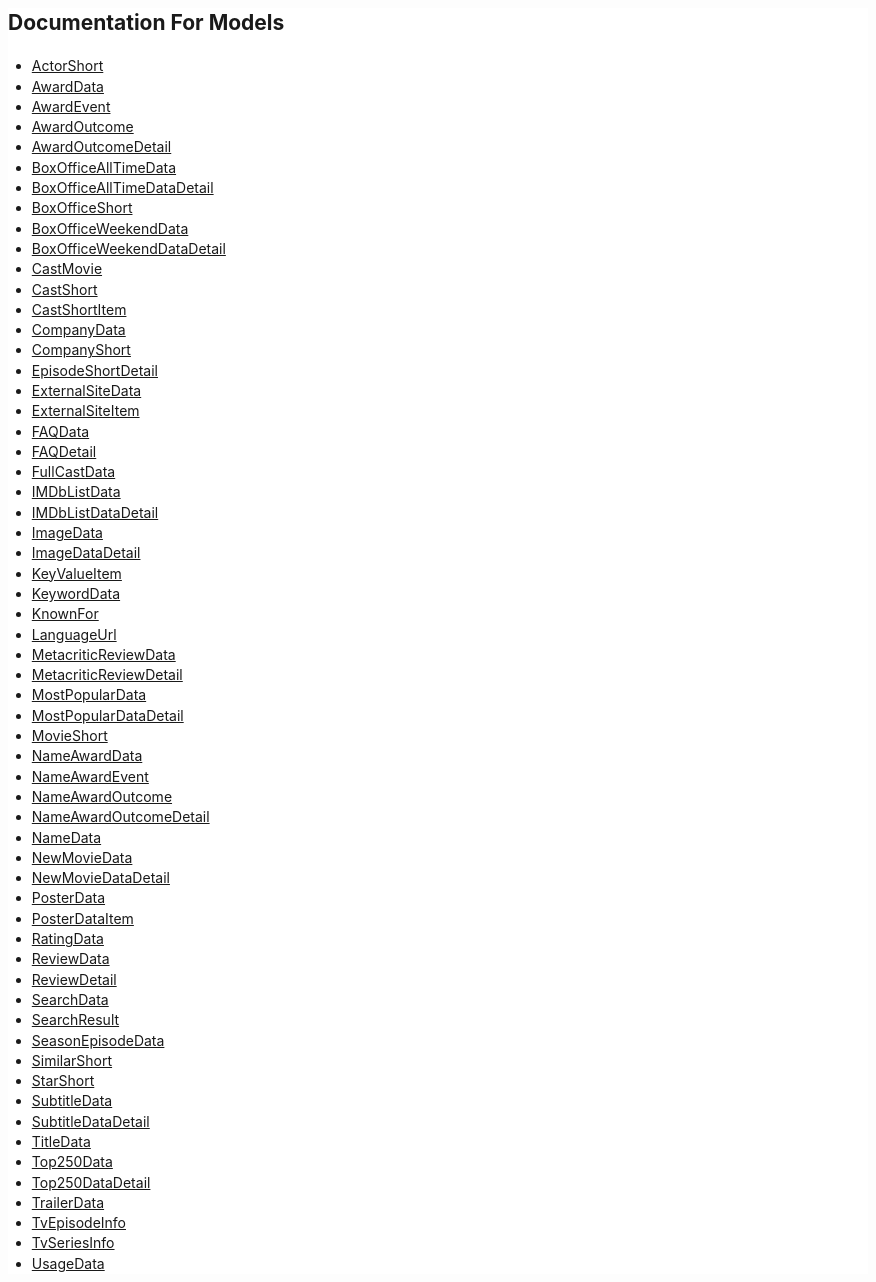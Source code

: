 
## Documentation For Models

 - [ActorShort](docs/ActorShort.md)
 - [AwardData](docs/AwardData.md)
 - [AwardEvent](docs/AwardEvent.md)
 - [AwardOutcome](docs/AwardOutcome.md)
 - [AwardOutcomeDetail](docs/AwardOutcomeDetail.md)
 - [BoxOfficeAllTimeData](docs/BoxOfficeAllTimeData.md)
 - [BoxOfficeAllTimeDataDetail](docs/BoxOfficeAllTimeDataDetail.md)
 - [BoxOfficeShort](docs/BoxOfficeShort.md)
 - [BoxOfficeWeekendData](docs/BoxOfficeWeekendData.md)
 - [BoxOfficeWeekendDataDetail](docs/BoxOfficeWeekendDataDetail.md)
 - [CastMovie](docs/CastMovie.md)
 - [CastShort](docs/CastShort.md)
 - [CastShortItem](docs/CastShortItem.md)
 - [CompanyData](docs/CompanyData.md)
 - [CompanyShort](docs/CompanyShort.md)
 - [EpisodeShortDetail](docs/EpisodeShortDetail.md)
 - [ExternalSiteData](docs/ExternalSiteData.md)
 - [ExternalSiteItem](docs/ExternalSiteItem.md)
 - [FAQData](docs/FAQData.md)
 - [FAQDetail](docs/FAQDetail.md)
 - [FullCastData](docs/FullCastData.md)
 - [IMDbListData](docs/IMDbListData.md)
 - [IMDbListDataDetail](docs/IMDbListDataDetail.md)
 - [ImageData](docs/ImageData.md)
 - [ImageDataDetail](docs/ImageDataDetail.md)
 - [KeyValueItem](docs/KeyValueItem.md)
 - [KeywordData](docs/KeywordData.md)
 - [KnownFor](docs/KnownFor.md)
 - [LanguageUrl](docs/LanguageUrl.md)
 - [MetacriticReviewData](docs/MetacriticReviewData.md)
 - [MetacriticReviewDetail](docs/MetacriticReviewDetail.md)
 - [MostPopularData](docs/MostPopularData.md)
 - [MostPopularDataDetail](docs/MostPopularDataDetail.md)
 - [MovieShort](docs/MovieShort.md)
 - [NameAwardData](docs/NameAwardData.md)
 - [NameAwardEvent](docs/NameAwardEvent.md)
 - [NameAwardOutcome](docs/NameAwardOutcome.md)
 - [NameAwardOutcomeDetail](docs/NameAwardOutcomeDetail.md)
 - [NameData](docs/NameData.md)
 - [NewMovieData](docs/NewMovieData.md)
 - [NewMovieDataDetail](docs/NewMovieDataDetail.md)
 - [PosterData](docs/PosterData.md)
 - [PosterDataItem](docs/PosterDataItem.md)
 - [RatingData](docs/RatingData.md)
 - [ReviewData](docs/ReviewData.md)
 - [ReviewDetail](docs/ReviewDetail.md)
 - [SearchData](docs/SearchData.md)
 - [SearchResult](docs/SearchResult.md)
 - [SeasonEpisodeData](docs/SeasonEpisodeData.md)
 - [SimilarShort](docs/SimilarShort.md)
 - [StarShort](docs/StarShort.md)
 - [SubtitleData](docs/SubtitleData.md)
 - [SubtitleDataDetail](docs/SubtitleDataDetail.md)
 - [TitleData](docs/TitleData.md)
 - [Top250Data](docs/Top250Data.md)
 - [Top250DataDetail](docs/Top250DataDetail.md)
 - [TrailerData](docs/TrailerData.md)
 - [TvEpisodeInfo](docs/TvEpisodeInfo.md)
 - [TvSeriesInfo](docs/TvSeriesInfo.md)
 - [UsageData](docs/UsageData.md)